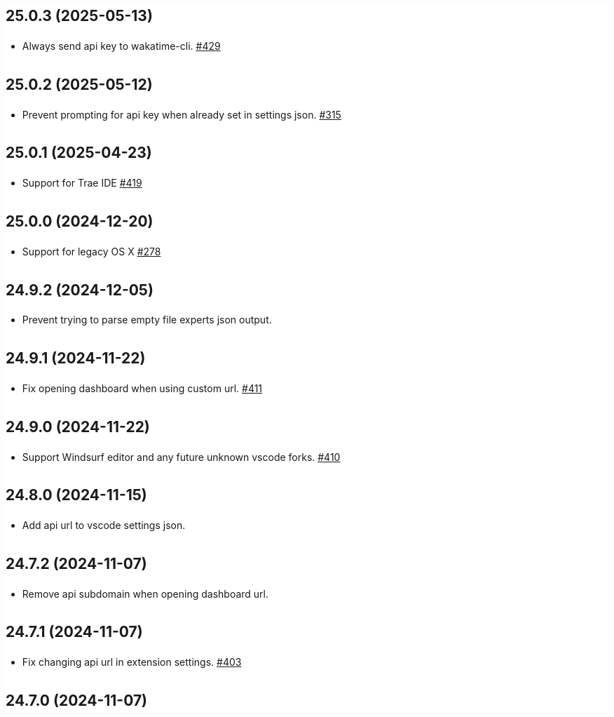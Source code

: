 ## 25.0.3 (2025-05-13)

- Always send api key to wakatime-cli.
  [#429](https://github.com/wakatime/vscode-wakatime/issues/429)

## 25.0.2 (2025-05-12)

- Prevent prompting for api key when already set in settings json.
  [#315](https://github.com/wakatime/vscode-wakatime/issues/315)

## 25.0.1 (2025-04-23)

- Support for Trae IDE
  [#419](https://github.com/wakatime/vscode-wakatime/issues/419)

## 25.0.0 (2024-12-20)

- Support for legacy OS X
  [#278](https://github.com/wakatime/vscode-wakatime/issues/278)

## 24.9.2 (2024-12-05)

- Prevent trying to parse empty file experts json output.

## 24.9.1 (2024-11-22)

- Fix opening dashboard when using custom url.
  [#411](https://github.com/wakatime/vscode-wakatime/pull/411)

## 24.9.0 (2024-11-22)

- Support Windsurf editor and any future unknown vscode forks.
  [#410](https://github.com/wakatime/vscode-wakatime/issues/410)

## 24.8.0 (2024-11-15)

- Add api url to vscode settings json.

## 24.7.2 (2024-11-07)

- Remove api subdomain when opening dashboard url.

## 24.7.1 (2024-11-07)

- Fix changing api url in extension settings.
  [#403](https://github.com/wakatime/vscode-wakatime/issues/403)

## 24.7.0 (2024-11-07)
